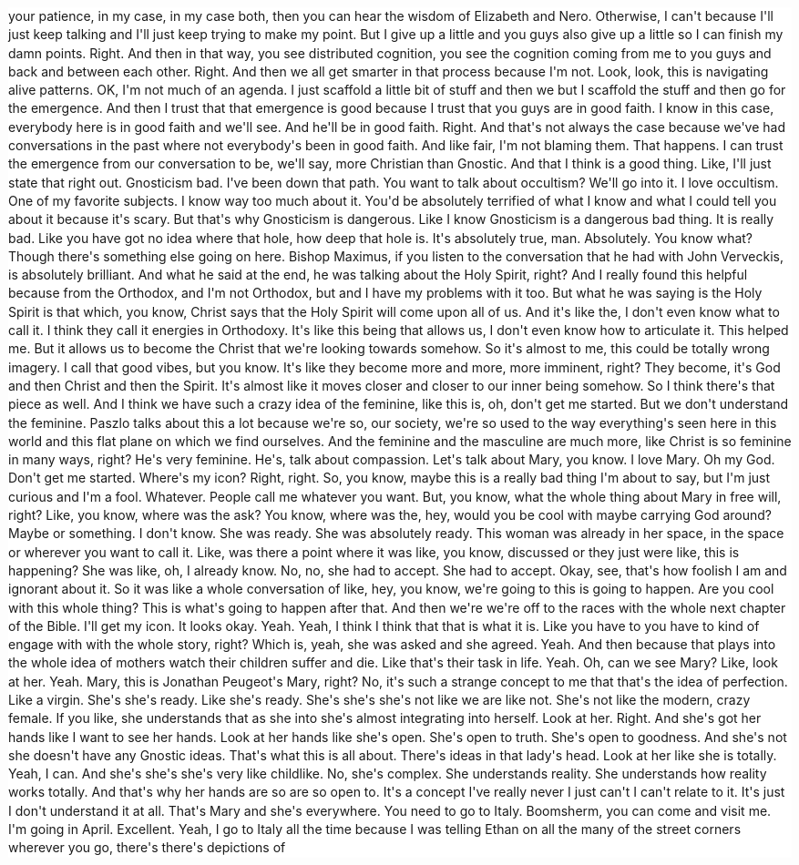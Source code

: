 your patience, in my case, in my case both, then you can hear the wisdom of Elizabeth and Nero. Otherwise, I can't because I'll just keep talking and I'll just keep trying to make my point. But I give up a little and you guys also give up a little so I can finish my damn points. Right. And then in that way, you see distributed cognition, you see the cognition coming from me to you guys and back and between each other. Right. And then we all get smarter in that process because I'm not. Look, look, this is navigating alive patterns. OK, I'm not much of an agenda. I just scaffold a little bit of stuff and then we but I scaffold the stuff and then go for the emergence. And then I trust that that emergence is good because I trust that you guys are in good faith. I know in this case, everybody here is in good faith and we'll see. And he'll be in good faith. Right. And that's not always the case because we've had conversations in the past where not everybody's been in good faith. And like fair, I'm not blaming them. That happens. I can trust the emergence from our conversation to be, we'll say, more Christian than Gnostic. And that I think is a good thing. Like, I'll just state that right out. Gnosticism bad. I've been down that path. You want to talk about occultism? We'll go into it. I love occultism. One of my favorite subjects. I know way too much about it. You'd be absolutely terrified of what I know and what I could tell you about it because it's scary. But that's why Gnosticism is dangerous. Like I know Gnosticism is a dangerous bad thing. It is really bad. Like you have got no idea where that hole, how deep that hole is. It's absolutely true, man. Absolutely. You know what? Though there's something else going on here. Bishop Maximus, if you listen to the conversation that he had with John Verveckis, is absolutely brilliant. And what he said at the end, he was talking about the Holy Spirit, right? And I really found this helpful because from the Orthodox, and I'm not Orthodox, but and I have my problems with it too. But what he was saying is the Holy Spirit is that which, you know, Christ says that the Holy Spirit will come upon all of us. And it's like the, I don't even know what to call it. I think they call it energies in Orthodoxy. It's like this being that allows us, I don't even know how to articulate it. This helped me. But it allows us to become the Christ that we're looking towards somehow. So it's almost to me, this could be totally wrong imagery. I call that good vibes, but you know. It's like they become more and more, more imminent, right? They become, it's God and then Christ and then the Spirit. It's almost like it moves closer and closer to our inner being somehow. So I think there's that piece as well. And I think we have such a crazy idea of the feminine, like this is, oh, don't get me started. But we don't understand the feminine. Paszlo talks about this a lot because we're so, our society, we're so used to the way everything's seen here in this world and this flat plane on which we find ourselves. And the feminine and the masculine are much more, like Christ is so feminine in many ways, right? He's very feminine. He's, talk about compassion. Let's talk about Mary, you know. I love Mary. Oh my God. Don't get me started. Where's my icon? Right, right. So, you know, maybe this is a really bad thing I'm about to say, but I'm just curious and I'm a fool. Whatever. People call me whatever you want. But, you know, what the whole thing about Mary in free will, right? Like, you know, where was the ask? You know, where was the, hey, would you be cool with maybe carrying God around? Maybe or something. I don't know. She was ready. She was absolutely ready. This woman was already in her space, in the space or wherever you want to call it. Like, was there a point where it was like, you know, discussed or they just were like, this is happening? She was like, oh, I already know. No, no, she had to accept. She had to accept. Okay, see, that's how foolish I am and ignorant about it. So it was like a whole conversation of like, hey, you know, we're going to this is going to happen. Are you cool with this whole thing? This is what's going to happen after that. And then we're we're off to the races with the whole next chapter of the Bible. I'll get my icon. It looks okay. Yeah. Yeah, I think I think that that is what it is. Like you have to you have to kind of engage with with the whole story, right? Which is, yeah, she was asked and she agreed. Yeah. And then because that plays into the whole idea of mothers watch their children suffer and die. Like that's their task in life. Yeah. Oh, can we see Mary? Like, look at her. Yeah. Mary, this is Jonathan Peugeot's Mary, right? No, it's such a strange concept to me that that's the idea of perfection. Like a virgin. She's she's ready. Like she's ready. She's she's she's not like we are like not. She's not like the modern, crazy female. If you like, she understands that as she into she's almost integrating into herself. Look at her. Right. And she's got her hands like I want to see her hands. Look at her hands like she's open. She's open to truth. She's open to goodness. And she's not she doesn't have any Gnostic ideas. That's what this is all about. There's ideas in that lady's head. Look at her like she is totally. Yeah, I can. And she's she's she's very like childlike. No, she's complex. She understands reality. She understands how reality works totally. And that's why her hands are so are so open to. It's a concept I've really never I just can't I can't relate to it. It's just I don't understand it at all. That's Mary and she's everywhere. You need to go to Italy. Boomsherm, you can come and visit me. I'm going in April. Excellent. Yeah, I go to Italy all the time because I was telling Ethan on all the many of the street corners wherever you go, there's there's depictions of